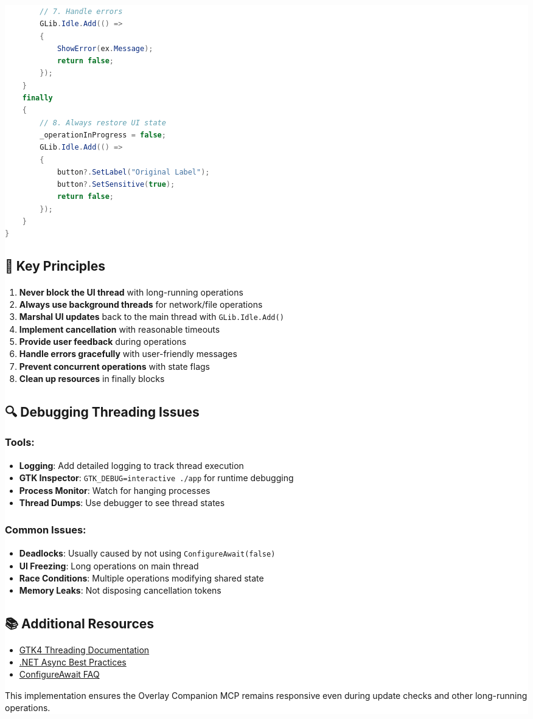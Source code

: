 ```csharp
        // 7. Handle errors
        GLib.Idle.Add(() =>
        {
            ShowError(ex.Message);
            return false;
        });
    }
    finally
    {
        // 8. Always restore UI state
        _operationInProgress = false;
        GLib.Idle.Add(() =>
        {
            button?.SetLabel("Original Label");
            button?.SetSensitive(true);
            return false;
        });
    }
}
```

## 🎯 Key Principles

1. **Never block the UI thread** with long-running operations
2. **Always use background threads** for network/file operations
3. **Marshal UI updates** back to the main thread with `GLib.Idle.Add()`
4. **Implement cancellation** with reasonable timeouts
5. **Provide user feedback** during operations
6. **Handle errors gracefully** with user-friendly messages
7. **Prevent concurrent operations** with state flags
8. **Clean up resources** in finally blocks

## 🔍 Debugging Threading Issues

### Tools:
- **Logging**: Add detailed logging to track thread execution
- **GTK Inspector**: `GTK_DEBUG=interactive ./app` for runtime debugging
- **Process Monitor**: Watch for hanging processes
- **Thread Dumps**: Use debugger to see thread states

### Common Issues:
- **Deadlocks**: Usually caused by not using `ConfigureAwait(false)`
- **UI Freezing**: Long operations on main thread
- **Race Conditions**: Multiple operations modifying shared state
- **Memory Leaks**: Not disposing cancellation tokens

## 📚 Additional Resources

- [GTK4 Threading Documentation](https://docs.gtk.org/glib/main-loop.html)
- [.NET Async Best Practices](https://docs.microsoft.com/en-us/dotnet/csharp/async)
- [ConfigureAwait FAQ](https://devblogs.microsoft.com/dotnet/configureawait-faq/)

This implementation ensures the Overlay Companion MCP remains responsive even during update checks and other long-running operations.